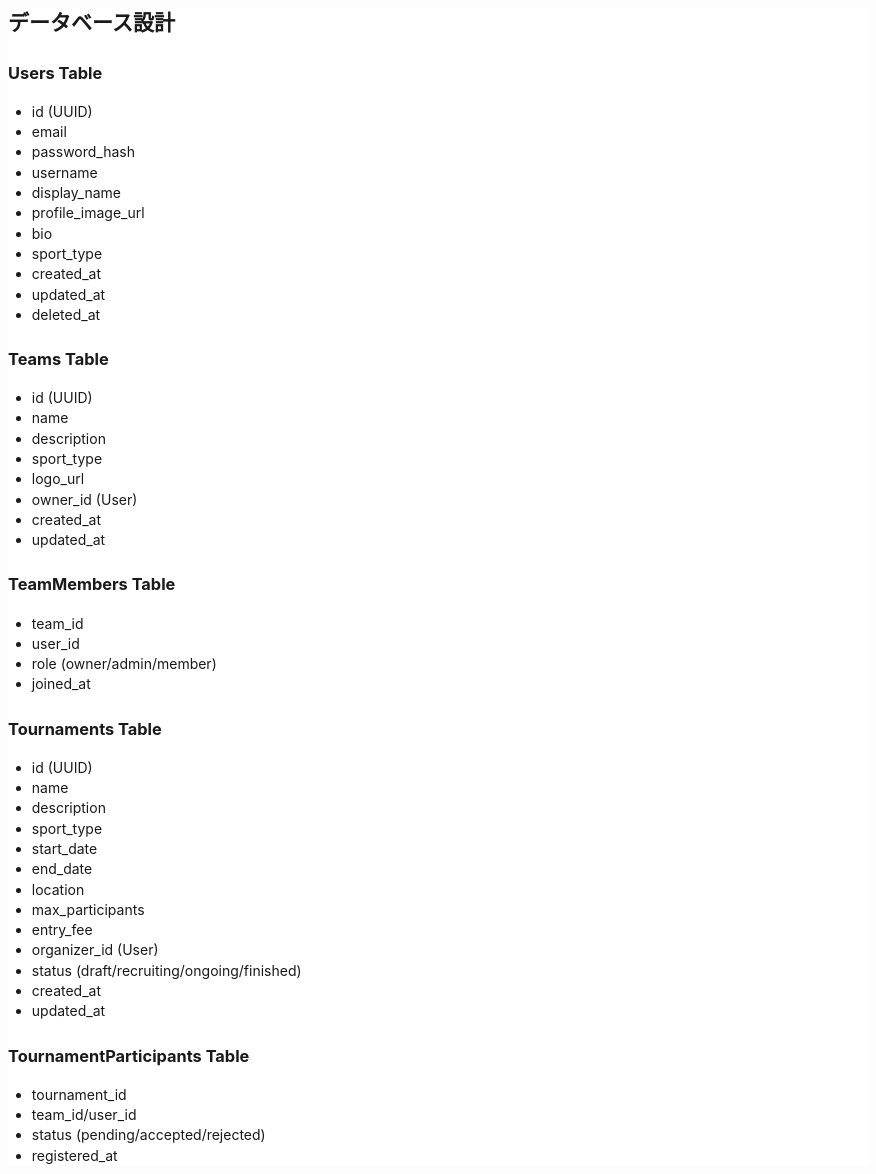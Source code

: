 ## データベース設計

### Users Table
- id (UUID)
- email
- password_hash
- username
- display_name
- profile_image_url
- bio
- sport_type
- created_at
- updated_at
- deleted_at

### Teams Table
- id (UUID)
- name
- description
- sport_type
- logo_url
- owner_id (User)
- created_at
- updated_at

### TeamMembers Table
- team_id
- user_id
- role (owner/admin/member)
- joined_at

### Tournaments Table
- id (UUID)
- name
- description
- sport_type
- start_date
- end_date
- location
- max_participants
- entry_fee
- organizer_id (User)
- status (draft/recruiting/ongoing/finished)
- created_at
- updated_at

### TournamentParticipants Table
- tournament_id
- team_id/user_id
- status (pending/accepted/rejected)
- registered_at
